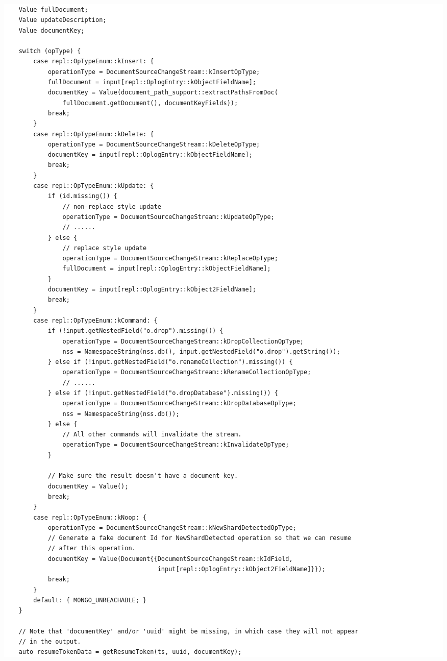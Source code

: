 ```
    Value fullDocument;
    Value updateDescription;
    Value documentKey;

    switch (opType) {
        case repl::OpTypeEnum::kInsert: {
            operationType = DocumentSourceChangeStream::kInsertOpType;
            fullDocument = input[repl::OplogEntry::kObjectFieldName];
            documentKey = Value(document_path_support::extractPathsFromDoc(
                fullDocument.getDocument(), documentKeyFields));
            break;
        }
        case repl::OpTypeEnum::kDelete: {
            operationType = DocumentSourceChangeStream::kDeleteOpType;
            documentKey = input[repl::OplogEntry::kObjectFieldName];
            break;
        }
        case repl::OpTypeEnum::kUpdate: {
            if (id.missing()) {
                // non-replace style update
                operationType = DocumentSourceChangeStream::kUpdateOpType;
                // ......
            } else {
                // replace style update
                operationType = DocumentSourceChangeStream::kReplaceOpType;
                fullDocument = input[repl::OplogEntry::kObjectFieldName];
            }
            documentKey = input[repl::OplogEntry::kObject2FieldName];
            break;
        }
        case repl::OpTypeEnum::kCommand: {
            if (!input.getNestedField("o.drop").missing()) {
                operationType = DocumentSourceChangeStream::kDropCollectionOpType;
                nss = NamespaceString(nss.db(), input.getNestedField("o.drop").getString());
            } else if (!input.getNestedField("o.renameCollection").missing()) {
                operationType = DocumentSourceChangeStream::kRenameCollectionOpType;
                // ......
            } else if (!input.getNestedField("o.dropDatabase").missing()) {
                operationType = DocumentSourceChangeStream::kDropDatabaseOpType;
                nss = NamespaceString(nss.db());
            } else {
                // All other commands will invalidate the stream.
                operationType = DocumentSourceChangeStream::kInvalidateOpType;
            }

            // Make sure the result doesn't have a document key.
            documentKey = Value();
            break;
        }
        case repl::OpTypeEnum::kNoop: {
            operationType = DocumentSourceChangeStream::kNewShardDetectedOpType;
            // Generate a fake document Id for NewShardDetected operation so that we can resume
            // after this operation.
            documentKey = Value(Document{{DocumentSourceChangeStream::kIdField,
                                          input[repl::OplogEntry::kObject2FieldName]}});
            break;
        }
        default: { MONGO_UNREACHABLE; }
    }

    // Note that 'documentKey' and/or 'uuid' might be missing, in which case they will not appear
    // in the output.
    auto resumeTokenData = getResumeToken(ts, uuid, documentKey);
```